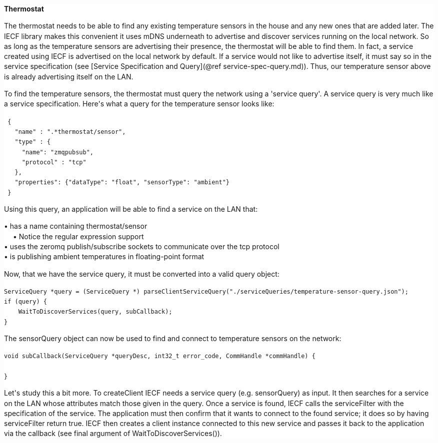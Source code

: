 <B> Thermostat </B>

The thermostat needs to be able to find any existing temperature sensors in the house and any new ones that are added later.
The IECF library makes this convenient it uses mDNS underneath to advertise and discover services running on the local
network. So as long as the temperature sensors are advertising their presence, the thermostat will be able to find them.
In fact, a service created using IECF is advertised on the local network by default. If a service would not like to
advertise itself, it must say so in the service specification (see [Service Specification and Query](@ref service-spec-query.md)).
Thus, our temperature sensor above is already advertising itself on the LAN.

To find the temperature sensors, the thermostat must query the network using a 'service query'. A service query is very
much like a service specification. Here's what a query for the temperature sensor looks like:

     {
       "name" : ".*thermostat/sensor",
       "type" : {
         "name": "zmqpubsub",
         "protocol" : "tcp"
       },
       "properties": {"dataType": "float", "sensorType": "ambient"}
     }

Using this query, an application will be able to find a service on the LAN that:

&bull; has a name containing thermostat/sensor <BR>
&ensp;&ensp; &bull; Notice the regular expression support <BR>
&bull; uses the zeromq publish/subscribe sockets to communicate over the tcp protocol <BR>
&bull; is publishing ambient temperatures in floating-point format <BR>

Now, that we have the service query, it must be converted into a valid query object:

    ServiceQuery *query = (ServiceQuery *) parseClientServiceQuery("./serviceQueries/temperature-sensor-query.json");
    if (query) {
        WaitToDiscoverServices(query, subCallback);
    }

The sensorQuery object can now be used to find and connect to temperature sensors on the network:

    void subCallback(ServiceQuery *queryDesc, int32_t error_code, CommHandle *commHandle) {

    }

Let's study this a bit more. To createClient IECF needs a service query (e.g. sensorQuery) as input. It then searches
for a service on the LAN whose attributes match those given in the query. Once a service is found, IECF calls the
serviceFilter with the specification of the service. The application must then confirm that it wants to connect to the
found service; it does so by having serviceFilter return true. IECF then creates a client instance connected to this
new service and passes it back to the application via the callback (see final argument of WaitToDiscoverServices()).
